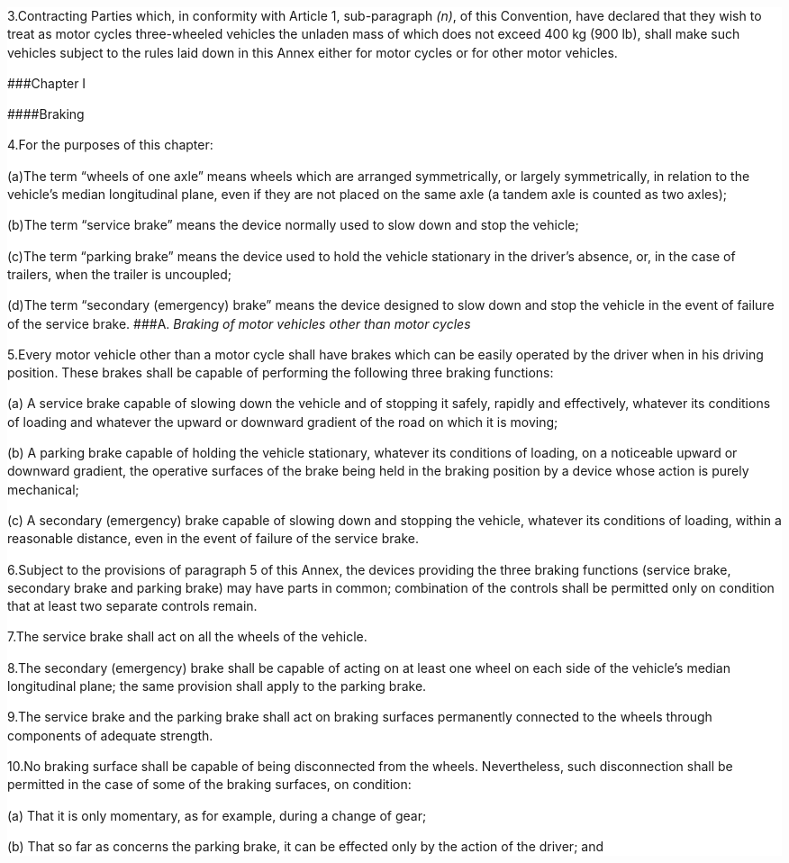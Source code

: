 3.Contracting Parties which, in conformity with Article 1, sub-paragraph *(n)*, of this Convention, have declared that they wish to treat as motor cycles three-wheeled vehicles the unladen mass of which does not exceed 400 kg (900 lb), shall make such vehicles subject to the rules laid down in this Annex either for motor cycles or for other motor vehicles.

###Chapter I 

####Braking

4.For the purposes of this chapter:

(a)The term “wheels of one axle” means wheels which are arranged symmetrically, or largely symmetrically, in relation to the vehicle’s median longitudinal plane, even if they are not placed on the same axle (a tandem axle is counted as two axles);

(b)The term “service brake” means the device normally used to slow down and stop the vehicle;

(c)The term “parking brake” means the device used to hold the vehicle stationary in the driver’s absence, or, in the case of trailers, when the trailer is uncoupled;

(d)The term “secondary (emergency) brake” means the device designed to slow down and stop the vehicle in the event of failure of the service brake.
###A. *Braking of motor vehicles other than motor cycles*

5.Every motor vehicle other than a motor cycle shall have brakes which can be easily operated by the driver when in his driving position. These brakes shall be capable of performing the following three braking functions:

(a) A service brake capable of slowing down the vehicle and of stopping it safely, rapidly and effectively, whatever its conditions of loading and whatever the upward or downward gradient of the road on which it is moving;  

(b) A parking brake capable of holding the vehicle stationary, whatever its conditions of loading, on a noticeable upward or downward gradient, the operative surfaces of the brake being held in the braking position by a device whose action is purely mechanical;  

(c) A secondary (emergency) brake capable of slowing down and stopping the vehicle, whatever its conditions of loading, within a reasonable distance, even in the event of failure of the service brake.  

6.Subject to the provisions of paragraph 5 of this Annex, the devices providing the three braking functions (service brake, secondary brake and parking brake) may have parts in common; combination of the controls shall be permitted only on condition that at least two separate controls remain.

7.The service brake shall act on all the wheels of the vehicle.

8.The secondary (emergency) brake shall be capable of acting on at least one wheel on each side of the vehicle’s median longitudinal plane; the same provision shall apply to the parking brake.

9.The service brake and the parking brake shall act on braking surfaces permanently connected to the wheels through components of adequate strength.

10.No braking surface shall be capable of being disconnected from the wheels. Nevertheless, such disconnection shall be permitted in the case of some of the braking surfaces, on condition:

(a) That it is only momentary, as for example, during a change of gear;  

(b) That so far as concerns the parking brake, it can be effected only by the action of the driver; and  
